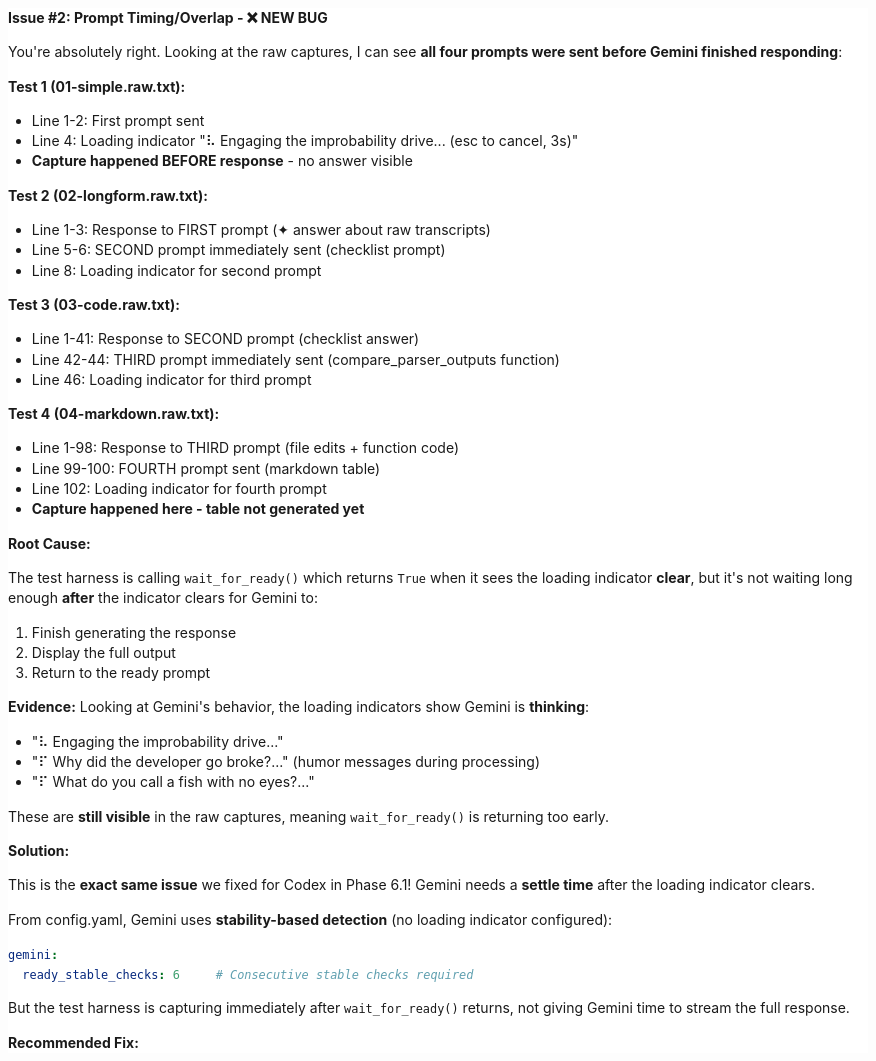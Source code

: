 **Issue #2: Prompt Timing/Overlap - ❌ NEW BUG**

You're absolutely right. Looking at the raw captures, I can see **all four prompts were sent before Gemini finished responding**:

**Test 1 (01-simple.raw.txt):**
- Line 1-2: First prompt sent
- Line 4: Loading indicator "⠧ Engaging the improbability drive... (esc to cancel, 3s)"
- **Capture happened BEFORE response** - no answer visible

**Test 2 (02-longform.raw.txt):**
- Line 1-3: Response to FIRST prompt (✦ answer about raw transcripts)
- Line 5-6: SECOND prompt immediately sent (checklist prompt)
- Line 8: Loading indicator for second prompt

**Test 3 (03-code.raw.txt):**
- Line 1-41: Response to SECOND prompt (checklist answer)
- Line 42-44: THIRD prompt immediately sent (compare_parser_outputs function)
- Line 46: Loading indicator for third prompt

**Test 4 (04-markdown.raw.txt):**
- Line 1-98: Response to THIRD prompt (file edits + function code)
- Line 99-100: FOURTH prompt sent (markdown table)
- Line 102: Loading indicator for fourth prompt
- **Capture happened here - table not generated yet**

**Root Cause:**

The test harness is calling `wait_for_ready()` which returns `True` when it sees the loading indicator **clear**, but it's not waiting long enough **after** the indicator clears for Gemini to:
1. Finish generating the response
2. Display the full output
3. Return to the ready prompt

**Evidence:**
Looking at Gemini's behavior, the loading indicators show Gemini is **thinking**:
- "⠧ Engaging the improbability drive..."
- "⠏ Why did the developer go broke?..." (humor messages during processing)
- "⠏ What do you call a fish with no eyes?..."

These are **still visible** in the raw captures, meaning `wait_for_ready()` is returning too early.

**Solution:**

This is the **exact same issue** we fixed for Codex in Phase 6.1! Gemini needs a **settle time** after the loading indicator clears.

From config.yaml, Gemini uses **stability-based detection** (no loading indicator configured):
```yaml
gemini:
  ready_stable_checks: 6     # Consecutive stable checks required
```

But the test harness is capturing immediately after `wait_for_ready()` returns, not giving Gemini time to stream the full response.

**Recommended Fix:**
